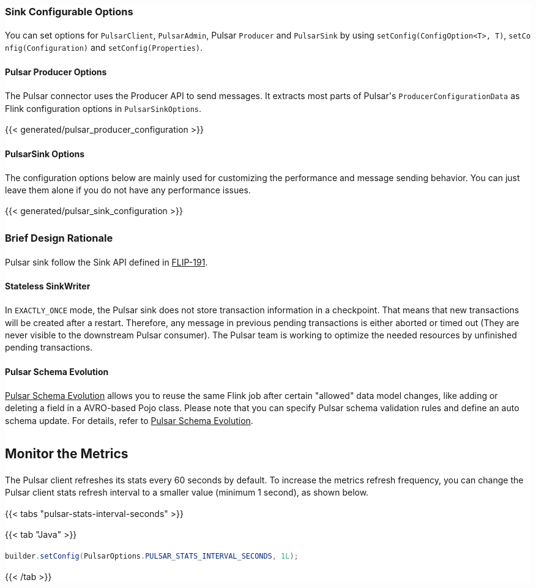 ### Sink Configurable Options

You can set options for `PulsarClient`, `PulsarAdmin`, Pulsar `Producer` and `PulsarSink`
by using `setConfig(ConfigOption<T>, T)`, `setConfig(Configuration)` and `setConfig(Properties)`.

#### Pulsar Producer Options

The Pulsar connector uses the Producer API to send messages. It extracts most parts of
Pulsar's `ProducerConfigurationData` as Flink configuration options in `PulsarSinkOptions`.

{{< generated/pulsar_producer_configuration >}}

#### PulsarSink Options

The configuration options below are mainly used for customizing the performance and message
sending behavior. You can just leave them alone if you do not have any performance issues.

{{< generated/pulsar_sink_configuration >}}

### Brief Design Rationale

Pulsar sink follow the Sink API defined in
[FLIP-191](https://cwiki.apache.org/confluence/display/FLINK/FLIP-191%3A+Extend+unified+Sink+interface+to+support+small+file+compaction).

#### Stateless SinkWriter

In `EXACTLY_ONCE` mode, the Pulsar sink does not store transaction information in a checkpoint.
That means that new transactions will be created after a restart.
Therefore, any message in previous pending transactions is either aborted or timed out
(They are never visible to the downstream Pulsar consumer).
The Pulsar team is working to optimize the needed resources by unfinished pending transactions.

#### Pulsar Schema Evolution

[Pulsar Schema Evolution][schema-evolution] allows
you to reuse the same Flink job after certain "allowed" data model changes, like adding or deleting
a field in a AVRO-based Pojo class. Please note that you can specify Pulsar schema validation rules
and define an auto schema update. For details, refer to [Pulsar Schema Evolution][schema-evolution].

## Monitor the Metrics

The Pulsar client refreshes its stats every 60 seconds by default. To increase the metrics refresh frequency,
you can change the Pulsar client stats refresh interval to a smaller value (minimum 1 second), as shown below.

{{< tabs "pulsar-stats-interval-seconds" >}}

{{< tab "Java" >}}
```java
builder.setConfig(PulsarOptions.PULSAR_STATS_INTERVAL_SECONDS, 1L);
```
{{< /tab >}}


[schema-evolution]: https://pulsar.apache.org/docs/2.11.x/schema-evolution-compatibility/#schema-evolution
[standard-metrics]: https://cwiki.apache.org/confluence/display/FLINK/FLIP-33%3A+Standardize+Connector+Metrics
[tombstone-data-store]: https://en.wikipedia.org/wiki/Tombstone_%28data_store%29
